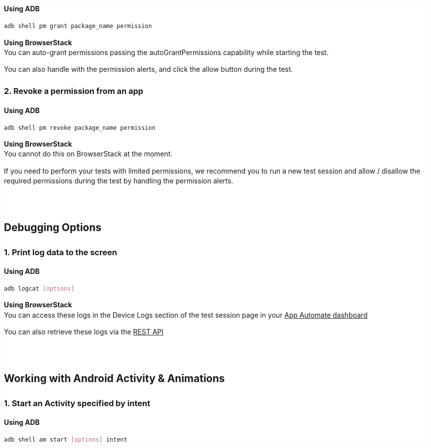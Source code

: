 **Using ADB**
```bash
adb shell pm grant package_name permission
```

**Using BrowserStack**<br>
You can auto-grant permissions passing the autoGrantPermissions capability while starting the test.

You can also handle with the permission alerts, and click the allow button during the test.
<br>


### 2. Revoke a permission from an app
**Using ADB**
```bash
adb shell pm revoke package_name permission
```

**Using BrowserStack**<br>
You cannot do this on BrowserStack at the moment.

If you need to perform your tests with limited permissions, we recommend you to run a new test session and allow / disallow the required permissions during the test by handling the permission alerts.
<br>
<br>
<br>

## Debugging Options

### 1. Print log data to the screen

**Using ADB**
```bash
adb logcat [options]
```

**Using BrowserStack**<br>
You can access these logs in the Device Logs section of the test session page in your [App Automate dashboard](https://app-automate.browserstack.com/)

You can also retrieve these logs via the [REST API](https://www.browserstack.com/app-automate/rest-api?framework=appium#sessions)
<br>
<br>
<br>

## Working with Android Activity & Animations

### 1. Start an Activity specified by intent

**Using ADB**
```bash
adb shell am start [options] intent
```

